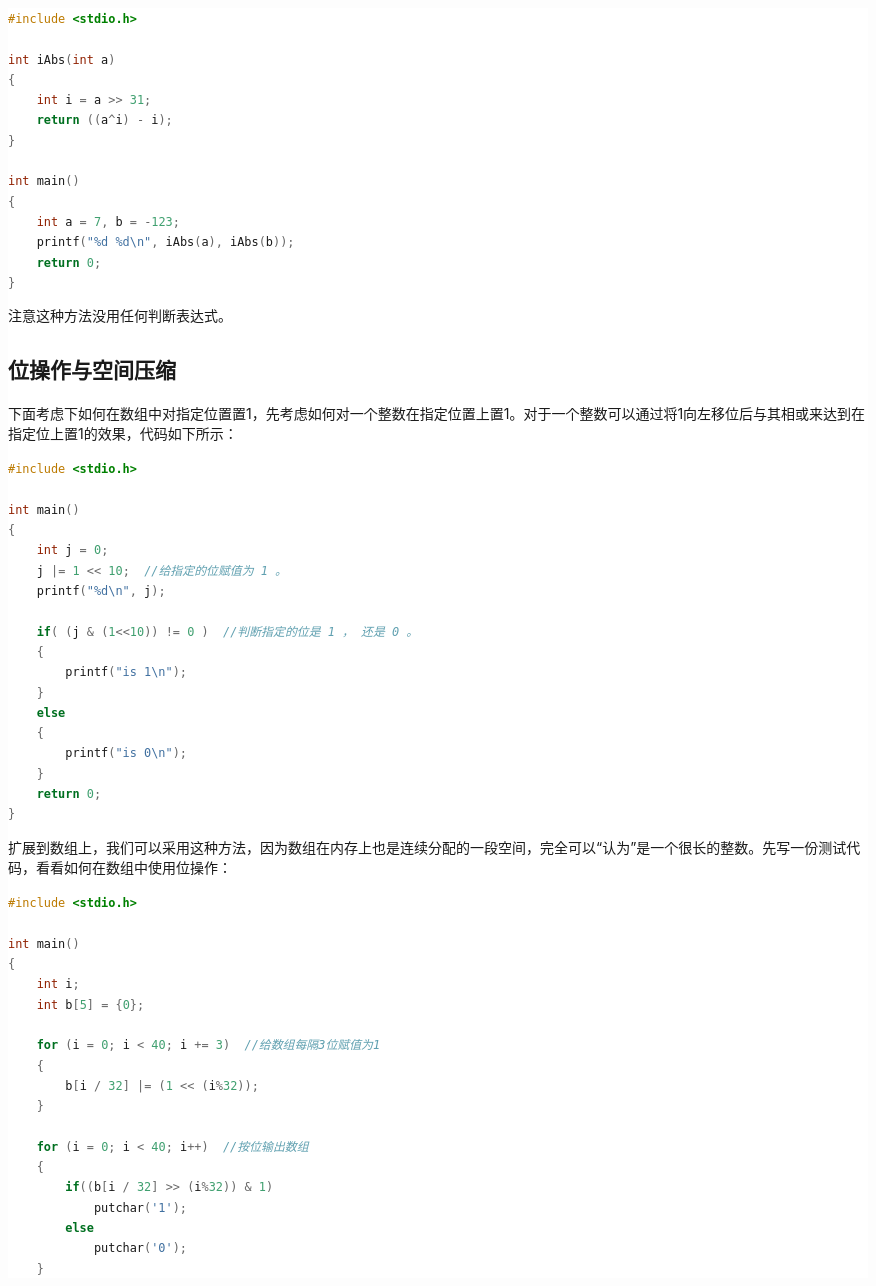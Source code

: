 ```cpp
#include <stdio.h>

int iAbs(int a)
{
    int i = a >> 31;
    return ((a^i) - i);
}

int main()
{
    int a = 7, b = -123;
    printf("%d %d\n", iAbs(a), iAbs(b));
    return 0;
}
```

注意这种方法没用任何判断表达式。

## 位操作与空间压缩

下面考虑下如何在数组中对指定位置置1，先考虑如何对一个整数在指定位置上置1。对于一个整数可以通过将1向左移位后与其相或来达到在指定位上置1的效果，代码如下所示：

```cpp
#include <stdio.h>

int main()
{
    int j = 0;
    j |= 1 << 10;  //给指定的位赋值为 1 。
    printf("%d\n", j);

    if( (j & (1<<10)) != 0 )  //判断指定的位是 1 ， 还是 0 。
    {
        printf("is 1\n");
    }
    else
    {
        printf("is 0\n");
    }
    return 0;
}
```

扩展到数组上，我们可以采用这种方法，因为数组在内存上也是连续分配的一段空间，完全可以“认为”是一个很长的整数。先写一份测试代码，看看如何在数组中使用位操作：

```cpp
#include <stdio.h>

int main()
{
    int i;
    int b[5] = {0};

    for (i = 0; i < 40; i += 3)  //给数组每隔3位赋值为1
    {
        b[i / 32] |= (1 << (i%32));
    }

    for (i = 0; i < 40; i++)  //按位输出数组
    {
        if((b[i / 32] >> (i%32)) & 1)
            putchar('1');
        else
            putchar('0');
    }
```
